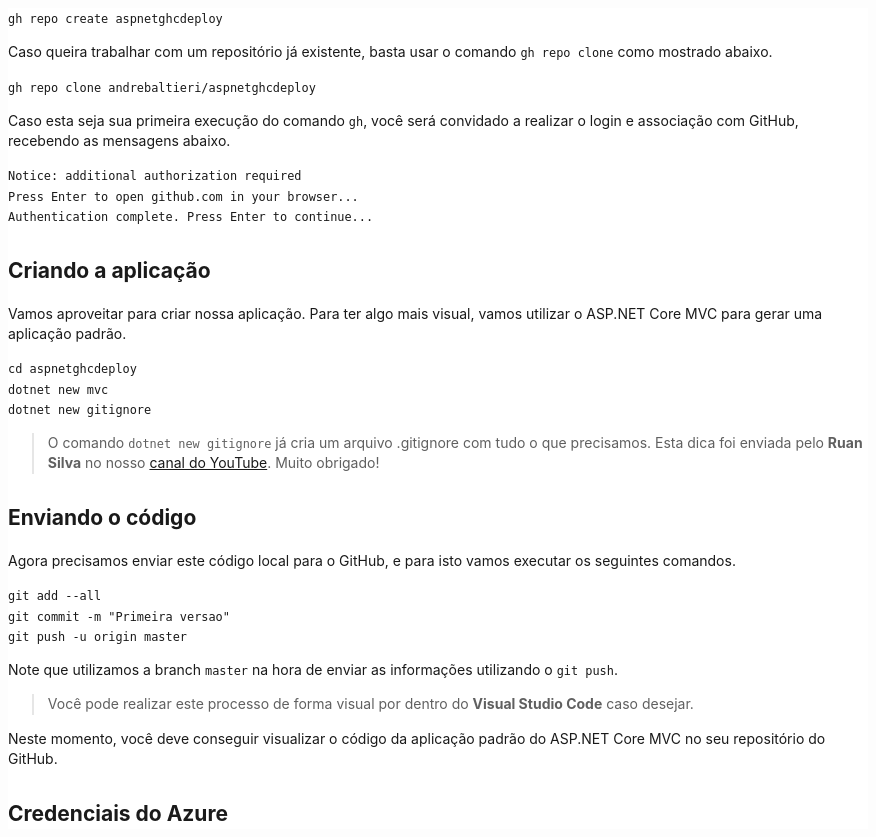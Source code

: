 ```
gh repo create aspnetghcdeploy
```

Caso queira trabalhar com um repositório já existente, basta usar o comando <code>gh repo clone</code> como mostrado abaixo.

```
gh repo clone andrebaltieri/aspnetghcdeploy
```

Caso esta seja sua primeira execução do comando <code>gh</code>, você será convidado a realizar o login e associação com GitHub, recebendo as mensagens abaixo.

```
Notice: additional authorization required
Press Enter to open github.com in your browser...
Authentication complete. Press Enter to continue...
```

## Criando a aplicação

Vamos aproveitar para criar nossa aplicação. Para ter algo mais visual, vamos utilizar o ASP.NET Core MVC para gerar uma aplicação padrão.

```
cd aspnetghcdeploy
dotnet new mvc
dotnet new gitignore
```

> O comando <code>dotnet new gitignore</code> já cria um arquivo .gitignore com tudo o que precisamos. Esta dica foi enviada pelo **Ruan Silva** no nosso [canal do YouTube](https://www.youtube.com/c/baltaio). Muito obrigado!

## Enviando o código

Agora precisamos enviar este código local para o GitHub, e para isto vamos executar os seguintes comandos.

```
git add --all
git commit -m "Primeira versao"
git push -u origin master
```

Note que utilizamos a branch <code>master</code> na hora de enviar as informações utilizando o <code>git push</code>.

> Você pode realizar este processo de forma visual por dentro do **Visual Studio Code** caso desejar.

Neste momento, você deve conseguir visualizar o código da aplicação padrão do ASP.NET Core MVC no seu repositório do GitHub.

## Credenciais do Azure
